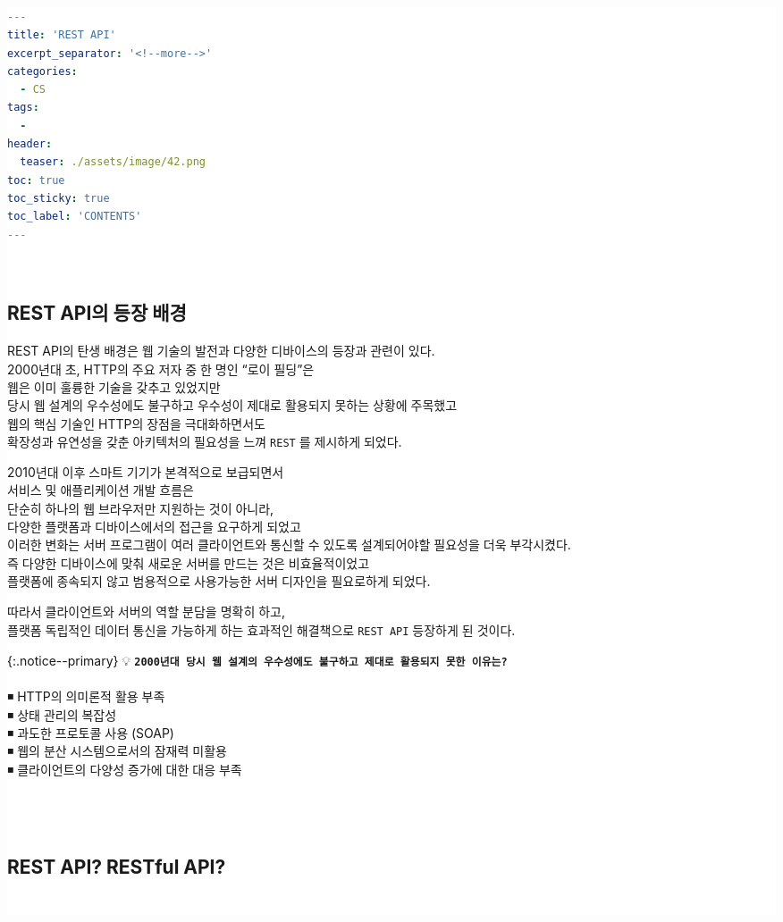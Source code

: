 ```yaml
---
title: 'REST API'
excerpt_separator: '<!--more-->'
categories:
  - CS
tags:
  -
header:
  teaser: ./assets/image/42.png
toc: true
toc_sticky: true
toc_label: 'CONTENTS'
---
```


<br>




## REST API의 등장 배경

REST API의 탄생 배경은 웹 기술의 발전과 다양한 디바이스의 등장과 관련이 있다.  
2000년대 초, HTTP의 주요 저자 중 한 명인 “로이 필딩”은  
웹은 이미 훌륭한 기술을 갖추고 있었지만  
당시 웹 설계의 우수성에도 불구하고 우수성이 제대로 활용되지 못하는 상황에 주목했고  
웹의 핵심 기술인 HTTP의 장점을 극대화하면서도  
확장성과 유연성을 갖춘 아키텍처의 필요성을 느껴 `REST` 를 제시하게 되었다.

2010년대 이후 스마트 기기가 본격적으로 보급되면서  
서비스 및 애플리케이션 개발 흐름은  
단순히 하나의 웹 브라우저만 지원하는 것이 아니라,  
다양한 플랫폼과 디바이스에서의 접근을 요구하게 되었고  
이러한 변화는 서버 프로그램이 여러 클라이언트와 통신할 수 있도록 설계되어야할 필요성을 더욱 부각시켰다.  
즉 다양한 디바이스에 맞춰 새로운 서버를 만드는 것은 비효율적이었고  
플랫폼에 종속되지 않고 범용적으로 사용가능한 서버 디자인을 필요로하게 되었다.

따라서 클라이언트와 서버의 역할 분담을 명확히 하고,  
플랫폼 독립적인 데이터 통신을 가능하게 하는 효과적인 해결책으로 `REST API` 등장하게 된 것이다.

{:.notice--primary}
💡 **`2000년대 당시 웹 설계의 우수성에도 불구하고 제대로 활용되지 못한 이유는?`**<br><br>
◾ HTTP의 의미론적 활용 부족  
◾ 상태 관리의 복잡성  
◾ 과도한 프로토콜 사용 (SOAP)  
◾ 웹의 분산 시스템으로서의 잠재력 미활용  
◾ 클라이언트의 다양성 증가에 대한 대응 부족

<br><br>

## REST API? RESTful API?

<img class='img-full' src='https://blog.kakaocdn.net/dn/cFl8Nb/btsc3zhNSfW/kW0R87obCIloLnS3PI6B5k/img.png' alt=''>
  